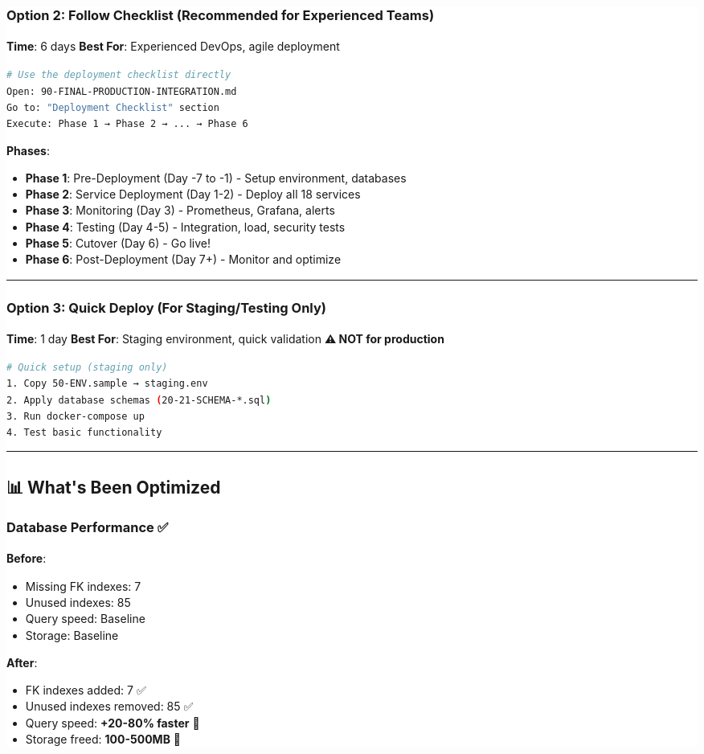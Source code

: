 
### Option 2: Follow Checklist (Recommended for Experienced Teams)

**Time**: 6 days
**Best For**: Experienced DevOps, agile deployment

```bash
# Use the deployment checklist directly
Open: 90-FINAL-PRODUCTION-INTEGRATION.md
Go to: "Deployment Checklist" section
Execute: Phase 1 → Phase 2 → ... → Phase 6
```

**Phases**:

- **Phase 1**: Pre-Deployment (Day -7 to -1) - Setup environment, databases
- **Phase 2**: Service Deployment (Day 1-2) - Deploy all 18 services
- **Phase 3**: Monitoring (Day 3) - Prometheus, Grafana, alerts
- **Phase 4**: Testing (Day 4-5) - Integration, load, security tests
- **Phase 5**: Cutover (Day 6) - Go live!
- **Phase 6**: Post-Deployment (Day 7+) - Monitor and optimize

---

### Option 3: Quick Deploy (For Staging/Testing Only)

**Time**: 1 day
**Best For**: Staging environment, quick validation
**⚠️ NOT for production**

```bash
# Quick setup (staging only)
1. Copy 50-ENV.sample → staging.env
2. Apply database schemas (20-21-SCHEMA-*.sql)
3. Run docker-compose up
4. Test basic functionality
```

---

## 📊 What's Been Optimized

### Database Performance ✅

**Before**:

- Missing FK indexes: 7
- Unused indexes: 85
- Query speed: Baseline
- Storage: Baseline

**After**:

- FK indexes added: 7 ✅
- Unused indexes removed: 85 ✅
- Query speed: **+20-80% faster** 🚀
- Storage freed: **100-500MB** 💾
